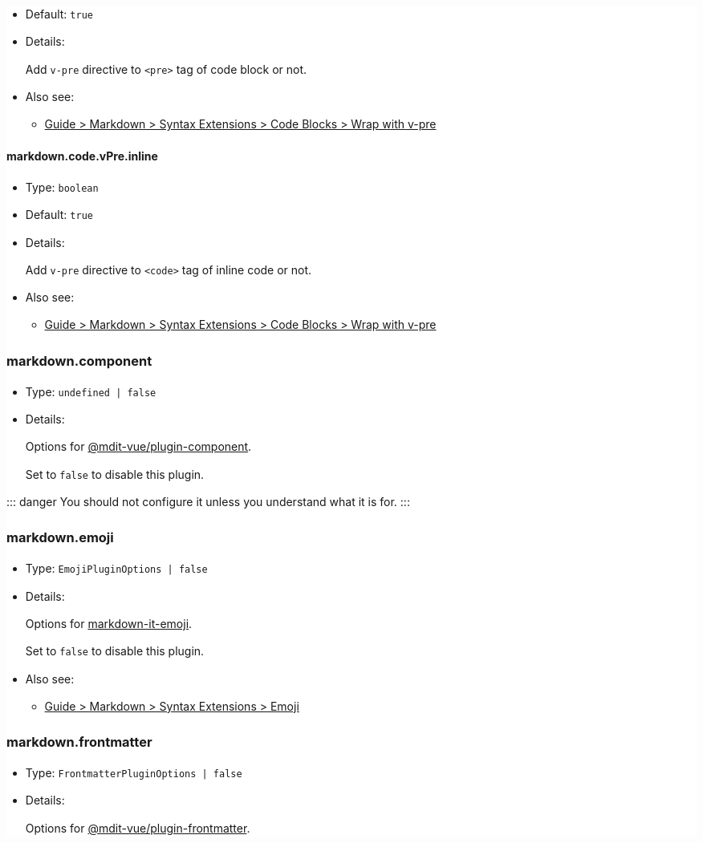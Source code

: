 - Default: `true`

- Details:

  Add `v-pre` directive to `<pre>` tag of code block or not.

- Also see:
  - [Guide > Markdown > Syntax Extensions > Code Blocks > Wrap with v-pre](../guide/markdown.md#wrap-with-v-pre)

#### markdown.code.vPre.inline

- Type: `boolean`

- Default: `true`

- Details:

  Add `v-pre` directive to `<code>` tag of inline code or not.

- Also see:
  - [Guide > Markdown > Syntax Extensions > Code Blocks > Wrap with v-pre](../guide/markdown.md#wrap-with-v-pre)

### markdown.component

- Type: `undefined | false`

- Details:

  Options for [@mdit-vue/plugin-component](https://github.com/mdit-vue/mdit-vue/tree/main/packages/plugin-component).

  Set to `false` to disable this plugin.

::: danger
You should not configure it unless you understand what it is for.
:::

### markdown.emoji

- Type: `EmojiPluginOptions | false`

- Details:

  Options for [markdown-it-emoji](https://github.com/markdown-it/markdown-it-emoji).

  Set to `false` to disable this plugin.

- Also see:
  - [Guide > Markdown > Syntax Extensions > Emoji](../guide/markdown.md#emoji)

### markdown.frontmatter

- Type: `FrontmatterPluginOptions | false`

- Details:

  Options for [@mdit-vue/plugin-frontmatter](https://github.com/mdit-vue/mdit-vue/tree/main/packages/plugin-frontmatter).
